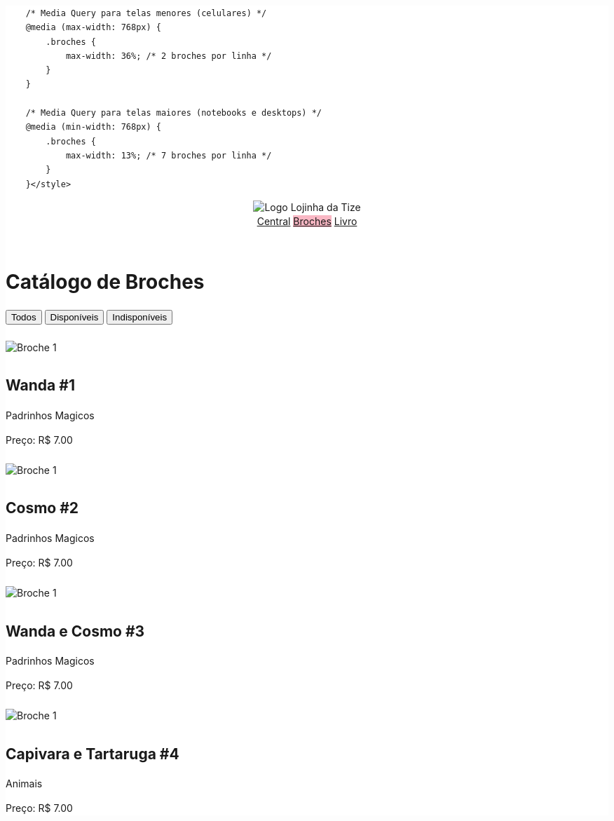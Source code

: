 
        /* Media Query para telas menores (celulares) */
        @media (max-width: 768px) {
            .broches {
                max-width: 36%; /* 2 broches por linha */
            }
        }

        /* Media Query para telas maiores (notebooks e desktops) */
        @media (min-width: 768px) {
            .broches {
                max-width: 13%; /* 7 broches por linha */
            }
        }</style>
<header>
<div class="logo-area">
    <img src="img/logo2.png" alt="Logo" class="logo">
    <span class="titulo">Lojinha da Tize</span>
  </div>
   <nav class="menu">
    <a href="index.html">Central</a>
    <a href="broches.html"style="background-color: #F9B7C4;">Broches</a>
    <a href="Livro.html">Livro</a>
  </nav>
</header>
<body>
    <h1 class="name">Catálogo de Broches</h1>
<div class="tabs">
  <button data-filter="all" class="active">Todos</button>
  <button data-filter="d">Disponíveis</button>
  <button data-filter="i">Indisponíveis</button>
</div>
<div class="container">
            <div class="broches">
                <h3 class="i"></h3>
                <img src="img/wanda1.png" alt="Broche 1">
                <h2>Wanda #1</h2>
                <p>Padrinhos Magicos</p>
                <p>Preço: R$ 7.00</p>
            </div>
                <div class="broches">
                <h3 class="i"></h3>
                <img src="img/cosmo1.png" alt="Broche 1">
                <h2>Cosmo #2</h2>
                <p>Padrinhos Magicos</p>
                <p>Preço: R$ 7.00</p>
            </div>
            <div class="broches">
                <h3 class="i"></h3>
                <img src="img/cosmowanda.png" alt="Broche 1">
                <h2>Wanda e Cosmo #3</h2>
                <p>Padrinhos Magicos</p>
                <p>Preço: R$ 7.00</p>
            </div>
            <div class="broches">
                <h3 class="i"></h3>
                <img src="img/" alt="Broche 1">
                <h2>Capivara e Tartaruga #4</h2>
                <p>Animais</p>
                <p>Preço: R$ 7.00</p>   
            </div>
